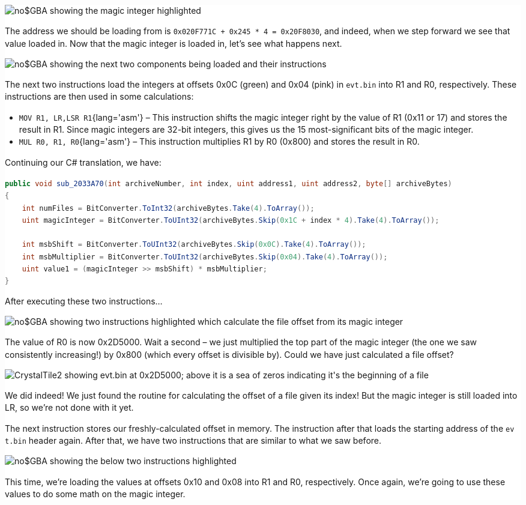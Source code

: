 ![no$GBA showing the magic integer highlighted](/images/blog/0003/18_loaded_magic_integer.png)

The address we should be loading from is `0x020F771C + 0x245 * 4 = 0x20F8030`, and indeed, when we step forward we see that value loaded in. Now that the magic integer is loaded in, let’s see what happens next.

![no$GBA showing the next two components being loaded and their instructions](/images/blog/0003/19_second_header_stuff.png)

The next two instructions load the integers at offsets 0x0C (green) and 0x04 (pink) in `evt.bin` into R1 and R0, respectively. These instructions are then used in some calculations:

* `MOV R1, LR,LSR R1`{lang='asm'} – This instruction shifts the magic integer right by the value of R1 (0x11 or 17) and stores the result in R1. Since magic integers are 32-bit integers, this gives us the 15 most-significant bits of the magic integer.
* `MUL R0, R1, R0`{lang='asm'} – This instruction multiplies R1 by R0 (0x800) and stores the result in R0.

Continuing our C# translation, we have:

```csharp
public void sub_2033A70(int archiveNumber, int index, uint address1, uint address2, byte[] archiveBytes)
{
    int numFiles = BitConverter.ToInt32(archiveBytes.Take(4).ToArray());
    uint magicInteger = BitConverter.ToUInt32(archiveBytes.Skip(0x1C + index * 4).Take(4).ToArray());

    int msbShift = BitConverter.ToUInt32(archiveBytes.Skip(0x0C).Take(4).ToArray());
    int msbMultiplier = BitConverter.ToUInt32(archiveBytes.Skip(0x04).Take(4).ToArray());
    uint value1 = (magicInteger >> msbShift) * msbMultiplier;
}
```

After executing these two instructions…

![no$GBA showing two instructions highlighted which calculate the file offset from its magic integer](/images/blog/0003/20_find_offset.png)

The value of R0 is now 0x2D5000. Wait a second – we just multiplied the top part of the magic integer (the one we saw consistently increasing!) by 0x800 (which every offset is divisible by). Could we have just calculated a file offset?

![CrystalTile2 showing evt.bin at 0x2D5000; above it is a sea of zeros indicating it's the beginning of a file](/images/blog/0003/21_the_offset.png)

We did indeed! We just found the routine for calculating the offset of a file given its index! But the magic integer is still loaded into LR, so we’re not done with it yet.

The next instruction stores our freshly-calculated offset in memory. The instruction after that loads the starting address of the `evt.bin` header again. After that, we have two instructions that are similar to what we saw before.

![no$GBA showing the below two instructions highlighted](/images/blog/0003/22_find_magic_length_int.png)

This time, we’re loading the values at offsets 0x10 and 0x08 into R1 and R0, respectively. Once again, we’re going to use these values to do some math on the magic integer.
